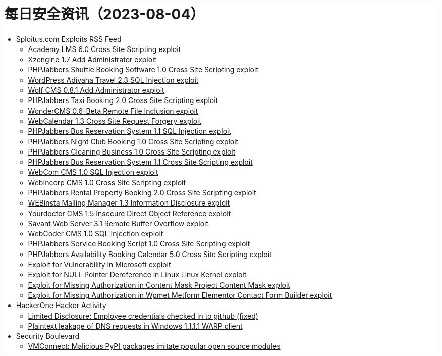 # 每日安全资讯（2023-08-04）

- Sploitus.com Exploits RSS Feed
  - [Academy LMS 6.0 Cross Site Scripting exploit](https://sploitus.com/exploit?id=PACKETSTORM:173941&utm_source=rss&utm_medium=rss)
  - [Xzengine 1.7 Add Administrator exploit](https://sploitus.com/exploit?id=PACKETSTORM:173921&utm_source=rss&utm_medium=rss)
  - [PHPJabbers Shuttle Booking Software 1.0 Cross Site Scripting exploit](https://sploitus.com/exploit?id=PACKETSTORM:173930&utm_source=rss&utm_medium=rss)
  - [WordPress Adivaha Travel 2.3 SQL Injection exploit](https://sploitus.com/exploit?id=PACKETSTORM:173948&utm_source=rss&utm_medium=rss)
  - [Wolf CMS 0.8.1 Add Administrator exploit](https://sploitus.com/exploit?id=PACKETSTORM:173923&utm_source=rss&utm_medium=rss)
  - [PHPJabbers Taxi Booking 2.0 Cross Site Scripting exploit](https://sploitus.com/exploit?id=PACKETSTORM:173937&utm_source=rss&utm_medium=rss)
  - [WonderCMS 0.6-Beta Remote File Inclusion exploit](https://sploitus.com/exploit?id=PACKETSTORM:173922&utm_source=rss&utm_medium=rss)
  - [WebCalendar 1.3 Cross Site Request Forgery exploit](https://sploitus.com/exploit?id=PACKETSTORM:173935&utm_source=rss&utm_medium=rss)
  - [PHPJabbers Bus Reservation System 1.1 SQL Injection exploit](https://sploitus.com/exploit?id=PACKETSTORM:173945&utm_source=rss&utm_medium=rss)
  - [PHPJabbers Night Club Booking 1.0 Cross Site Scripting exploit](https://sploitus.com/exploit?id=PACKETSTORM:173932&utm_source=rss&utm_medium=rss)
  - [PHPJabbers Cleaning Business 1.0 Cross Site Scripting exploit](https://sploitus.com/exploit?id=PACKETSTORM:173936&utm_source=rss&utm_medium=rss)
  - [PHPJabbers Bus Reservation System 1.1 Cross Site Scripting exploit](https://sploitus.com/exploit?id=PACKETSTORM:173927&utm_source=rss&utm_medium=rss)
  - [WebCom CMS 1.0 SQL Injection exploit](https://sploitus.com/exploit?id=PACKETSTORM:173933&utm_source=rss&utm_medium=rss)
  - [WebIncorp CMS 1.0 Cross Site Scripting exploit](https://sploitus.com/exploit?id=PACKETSTORM:173928&utm_source=rss&utm_medium=rss)
  - [PHPJabbers Rental Property Booking 2.0 Cross Site Scripting exploit](https://sploitus.com/exploit?id=PACKETSTORM:173939&utm_source=rss&utm_medium=rss)
  - [WEBinsta Mailing Manager 1.3 Information Disclosure exploit](https://sploitus.com/exploit?id=PACKETSTORM:173925&utm_source=rss&utm_medium=rss)
  - [Yourdoctor CMS 1.5 Insecure Direct Object Reference exploit](https://sploitus.com/exploit?id=PACKETSTORM:173920&utm_source=rss&utm_medium=rss)
  - [Savant Web Server 3.1 Remote Buffer Overflow exploit](https://sploitus.com/exploit?id=PACKETSTORM:173940&utm_source=rss&utm_medium=rss)
  - [WebCoder CMS 1.0 SQL Injection exploit](https://sploitus.com/exploit?id=PACKETSTORM:173934&utm_source=rss&utm_medium=rss)
  - [PHPJabbers Service Booking Script 1.0 Cross Site Scripting exploit](https://sploitus.com/exploit?id=PACKETSTORM:173931&utm_source=rss&utm_medium=rss)
  - [PHPJabbers Availability Booking Calendar 5.0 Cross Site Scripting exploit](https://sploitus.com/exploit?id=PACKETSTORM:173926&utm_source=rss&utm_medium=rss)
  - [Exploit for Vulnerability in Microsoft exploit](https://sploitus.com/exploit?id=0C088471-64C1-5816-8C37-9679AB0FAA11&utm_source=rss&utm_medium=rss)
  - [Exploit for NULL Pointer Dereference in Linux Linux Kernel exploit](https://sploitus.com/exploit?id=A68559FC-AAA3-59E0-AB3D-B0F21864D69C&utm_source=rss&utm_medium=rss)
  - [Exploit for Missing Authorization in Content Mask Project Content Mask exploit](https://sploitus.com/exploit?id=95CD816C-89E3-578E-A6C3-3FEEDD01B3FF&utm_source=rss&utm_medium=rss)
  - [Exploit for Missing Authorization in Wpmet Metform Elementor Contact Form Builder exploit](https://sploitus.com/exploit?id=FC61FA41-E334-5D8C-B80E-C80638B68203&utm_source=rss&utm_medium=rss)
- HackerOne Hacker Activity
  - [Limited Disclosure: Employee credentials checked in to github (fixed)](https://hackerone.com/reports/1922736)
  - [Plaintext leakage of DNS requests in Windows 1.1.1.1 WARP client](https://hackerone.com/reports/1941390)
- Security Boulevard
  - [VMConnect: Malicious PyPI packages imitate popular open source modules](https://securityboulevard.com/2023/08/vmconnect-malicious-pypi-packages-imitate-popular-open-source-modules/)